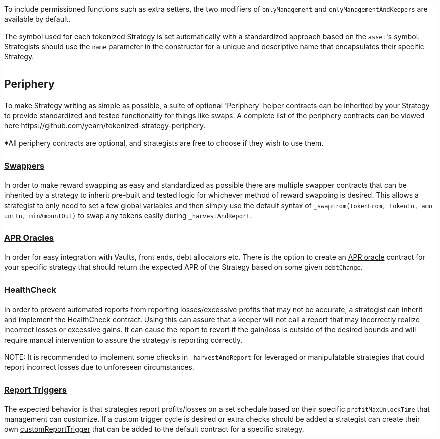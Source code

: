 To include permissioned functions such as extra setters, the two modifiers of `onlyManagement` and `onlyManagementAndKeepers` are available by default.


The symbol used for each tokenized Strategy is set automatically with a standardized approach based on the `asset`'s symbol. Strategists should use the `name` parameter in the constructor for a unique and descriptive name that encapsulates their specific Strategy.

## Periphery

To make Strategy writing as simple as possible, a suite of optional 'Periphery' helper contracts can be inherited by your Strategy to provide standardized and tested functionality for things like swaps. A complete list of the periphery contracts can be viewed here https://github.com/yearn/tokenized-strategy-periphery.


*All periphery contracts are optional, and strategists are free to choose if they wish to use them.

### [Swappers](https://github.com/yearn/tokenized-strategy-periphery/tree/master/src/swappers)

In order to make reward swapping as easy and standardized as possible there are multiple swapper contracts that can be inherited by a strategy to inherit pre-built and tested logic for whichever method of reward swapping is desired. This allows a strategist to only need to set a few global variables and then simply use the default syntax of `_swapFrom(tokenFrom, tokenTo, amountIn, minAmountOut)` to swap any tokens easily during `_harvestAndReport`.

### [APR Oracles](https://github.com/yearn/tokenized-strategy-periphery/tree/master/src/AprOracle)

In order for easy integration with Vaults, front ends, debt allocators etc. There is the option to create an [APR oracle](https://github.com/yearn/tokenized-strategy-periphery/blob/master/src/AprOracle/AprOracleBase.sol) contract for your specific strategy that should return the expected APR of the Strategy based on some given `debtChange`. 


### [HealthCheck](https://github.com/Schlagonia/tokenized-strategy-periphery/tree/master/src/HealthCheck)

In order to prevent automated reports from reporting losses/excessive profits that may not be accurate, a strategist can inherit and implement the [HealthCheck](https://github.com/yearn/tokenized-strategy-periphery/blob/master/src/HealthCheck/HealthCheck.sol) contract. Using this can assure that a keeper will not call a report that may incorrectly realize incorrect losses or excessive gains. It can cause the report to revert if the gain/loss is outside of the desired bounds and will require manual intervention to assure the strategy is reporting correctly.

NOTE: It is recommended to implement some checks in `_harvestAndReport` for leveraged or manipulatable strategies that could report incorrect losses due to unforeseen circumstances.

### [Report Triggers](https://github.com/yearn/tokenized-strategy-periphery/tree/master/src/ReportTrigger)

The expected behavior is that strategies report profits/losses on a set schedule based on their specific `profitMaxUnlockTime` that management can customize. If a custom trigger cycle is desired or extra checks should be added a strategist can create their own [customReportTrigger](https://github.com/yearn/tokenized-strategy-periphery/blob/master/src/ReportTrigger/CustomStrategyTriggerBase.sol) that can be added to the default contract for a specific strategy.
